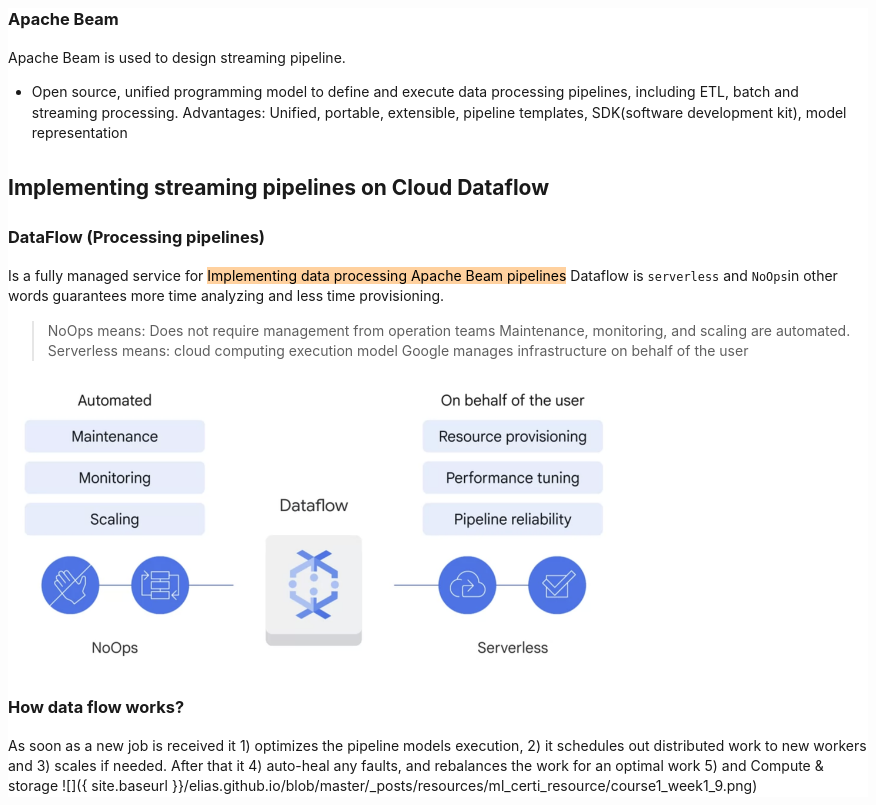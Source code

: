 ### Apache Beam
Apache Beam is used to design streaming pipeline. 
* Open source, unified programming model to define and execute data processing pipelines, including ETL, batch and streaming processing. 
Advantages: Unified, portable, extensible, pipeline templates, SDK(software development kit), model representation

## Implementing streaming pipelines on Cloud Dataflow
### DataFlow (Processing pipelines)
Is a fully managed service for <mark style="background: #FFB86CA6;">Implementing data processing Apache Beam pipelines</mark>
Dataflow is `serverless` and `NoOps`in other words guarantees more time analyzing and less time provisioning.
> NoOps means:
> 	Does not require management from operation teams
> 	Maintenance, monitoring, and scaling are automated. 
> Serverless means:
> 	cloud computing execution model
> 	Google manages infrastructure on behalf of the user

<p align = "left">
  <img src = "https://raw.githubusercontent.com/elias-lee/lelias.github.io/master/_posts/resources/ml_certi_resource/course1_week1_8.png" style="max-width: 70%;">
</p>


### How data flow works?
As soon as a new job is received it 1) optimizes the pipeline models execution, 2) it schedules out distributed work to new workers and 3) scales if needed. After that it 4) auto-heal any faults, and rebalances the work for an optimal work 5) and Compute & storage
![]({ site.baseurl }}/elias.github.io/blob/master/_posts/resources/ml_certi_resource/course1_week1_9.png)
